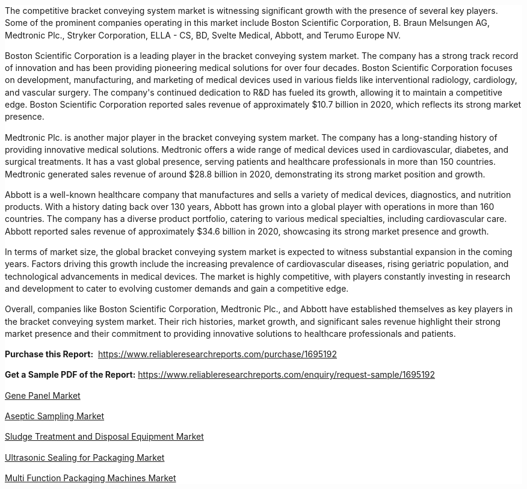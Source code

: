 <p><p>The competitive bracket conveying system market is witnessing significant growth with the presence of several key players. Some of the prominent companies operating in this market include Boston Scientific Corporation, B. Braun Melsungen AG, Medtronic Plc., Stryker Corporation, ELLA - CS, BD, Svelte Medical, Abbott, and Terumo Europe NV.</p><p>Boston Scientific Corporation is a leading player in the bracket conveying system market. The company has a strong track record of innovation and has been providing pioneering medical solutions for over four decades. Boston Scientific Corporation focuses on development, manufacturing, and marketing of medical devices used in various fields like interventional radiology, cardiology, and vascular surgery. The company's continued dedication to R&D has fueled its growth, allowing it to maintain a competitive edge. Boston Scientific Corporation reported sales revenue of approximately $10.7 billion in 2020, which reflects its strong market presence.</p><p>Medtronic Plc. is another major player in the bracket conveying system market. The company has a long-standing history of providing innovative medical solutions. Medtronic offers a wide range of medical devices used in cardiovascular, diabetes, and surgical treatments. It has a vast global presence, serving patients and healthcare professionals in more than 150 countries. Medtronic generated sales revenue of around $28.8 billion in 2020, demonstrating its strong market position and growth.</p><p>Abbott is a well-known healthcare company that manufactures and sells a variety of medical devices, diagnostics, and nutrition products. With a history dating back over 130 years, Abbott has grown into a global player with operations in more than 160 countries. The company has a diverse product portfolio, catering to various medical specialties, including cardiovascular care. Abbott reported sales revenue of approximately $34.6 billion in 2020, showcasing its strong market presence and growth.</p><p>In terms of market size, the global bracket conveying system market is expected to witness substantial expansion in the coming years. Factors driving this growth include the increasing prevalence of cardiovascular diseases, rising geriatric population, and technological advancements in medical devices. The market is highly competitive, with players constantly investing in research and development to cater to evolving customer demands and gain a competitive edge.</p><p>Overall, companies like Boston Scientific Corporation, Medtronic Plc., and Abbott have established themselves as key players in the bracket conveying system market. Their rich histories, market growth, and significant sales revenue highlight their strong market presence and their commitment to providing innovative solutions to healthcare professionals and patients.</p></p>
<p><strong>Purchase this Report:</strong>&nbsp;&nbsp;<a href="https://www.reliableresearchreports.com/purchase/1695192">https://www.reliableresearchreports.com/purchase/1695192</a></p>
<p></p>
<p><strong>Get a Sample PDF of the Report:</strong>&nbsp;<a href="https://www.reliableresearchreports.com/enquiry/request-sample/1695192">https://www.reliableresearchreports.com/enquiry/request-sample/1695192</a></p>
<p><p><a href="https://www.linkedin.com/pulse/gene-panel-market-insights-players-forecast-till-2030-viewizr-vbjge/">Gene Panel Market</a></p><p><a href="https://www.linkedin.com/pulse/aseptic-sampling-market-research-report-provides-thorough-industry-iizwe/">Aseptic Sampling Market</a></p><p><a href="https://medium.com/@boydsmitham726/sludge-treatment-and-disposal-equipment-market-exploring-market-share-market-trends-and-future-623ba49f7b4c">Sludge Treatment and Disposal Equipment Market</a></p><p><a href="https://github.com/provorikovar/Market-Research-Report-List-1/blob/main/ultrasonic-sealing-for-packaging-market.md">Ultrasonic Sealing for Packaging Market</a></p><p><a href="https://github.com/aliciawhite5576/Market-Research-Report-List-1/blob/main/multi-function-packaging-machines-market.md">Multi Function Packaging Machines Market</a></p></p>